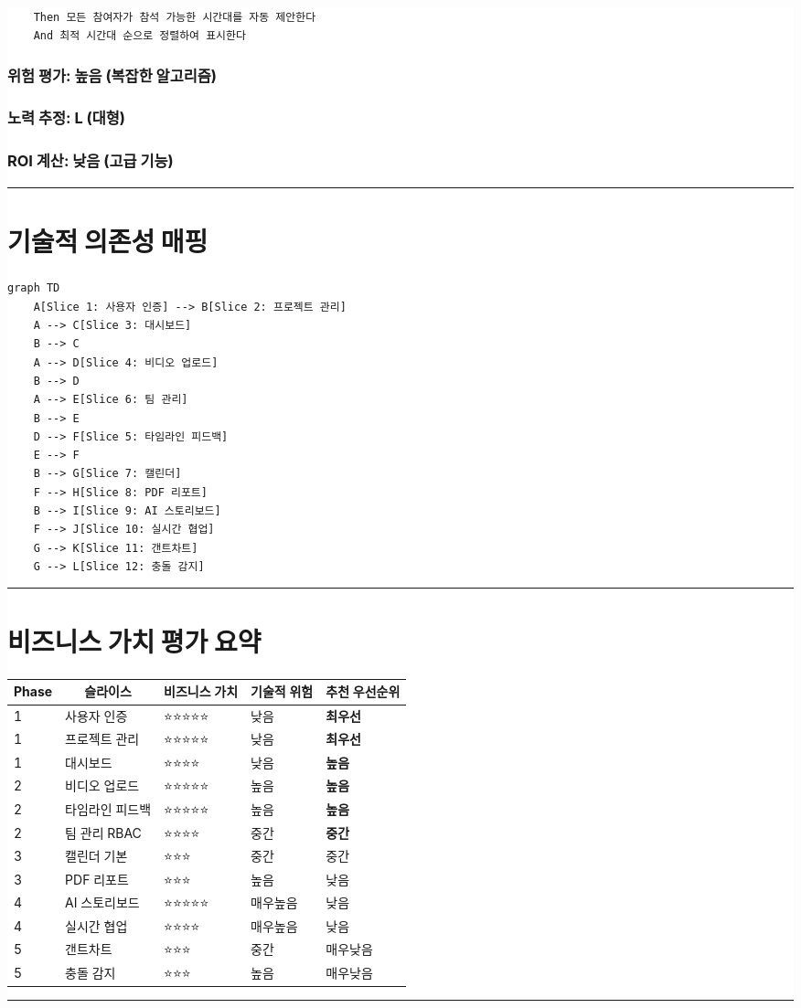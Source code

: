 ```gherkin
    Then 모든 참여자가 참석 가능한 시간대를 자동 제안한다
    And 최적 시간대 순으로 정렬하여 표시한다
```

### 위험 평가: **높음** (복잡한 알고리즘)
### 노력 추정: **L (대형)**
### ROI 계산: **낮음** (고급 기능)

---

# 기술적 의존성 매핑

```mermaid
graph TD
    A[Slice 1: 사용자 인증] --> B[Slice 2: 프로젝트 관리]
    A --> C[Slice 3: 대시보드]
    B --> C
    A --> D[Slice 4: 비디오 업로드]
    B --> D
    A --> E[Slice 6: 팀 관리]
    B --> E
    D --> F[Slice 5: 타임라인 피드백]
    E --> F
    B --> G[Slice 7: 캘린더]
    F --> H[Slice 8: PDF 리포트]
    B --> I[Slice 9: AI 스토리보드]
    F --> J[Slice 10: 실시간 협업]
    G --> K[Slice 11: 갠트차트]
    G --> L[Slice 12: 충돌 감지]
```

---

# 비즈니스 가치 평가 요약

| Phase | 슬라이스 | 비즈니스 가치 | 기술적 위험 | 추천 우선순위 |
|-------|--------|-------------|-----------|------------|
| 1 | 사용자 인증 | ⭐⭐⭐⭐⭐ | 낮음 | **최우선** |
| 1 | 프로젝트 관리 | ⭐⭐⭐⭐⭐ | 낮음 | **최우선** |
| 1 | 대시보드 | ⭐⭐⭐⭐ | 낮음 | **높음** |
| 2 | 비디오 업로드 | ⭐⭐⭐⭐⭐ | 높음 | **높음** |
| 2 | 타임라인 피드백 | ⭐⭐⭐⭐⭐ | 높음 | **높음** |
| 2 | 팀 관리 RBAC | ⭐⭐⭐⭐ | 중간 | **중간** |
| 3 | 캘린더 기본 | ⭐⭐⭐ | 중간 | 중간 |
| 3 | PDF 리포트 | ⭐⭐⭐ | 높음 | 낮음 |
| 4 | AI 스토리보드 | ⭐⭐⭐⭐⭐ | 매우높음 | 낮음 |
| 4 | 실시간 협업 | ⭐⭐⭐⭐ | 매우높음 | 낮음 |
| 5 | 갠트차트 | ⭐⭐⭐ | 중간 | 매우낮음 |
| 5 | 충돌 감지 | ⭐⭐⭐ | 높음 | 매우낮음 |

---
